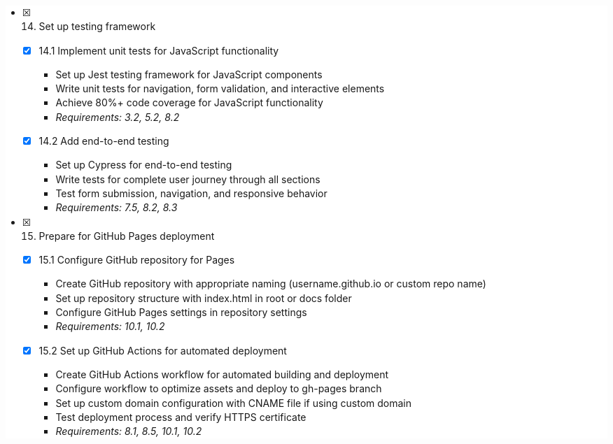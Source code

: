 - [x] 14. Set up testing framework




  - [x] 14.1 Implement unit tests for JavaScript functionality


    - Set up Jest testing framework for JavaScript components
    - Write unit tests for navigation, form validation, and interactive elements
    - Achieve 80%+ code coverage for JavaScript functionality
    - _Requirements: 3.2, 5.2, 8.2_

  - [x] 14.2 Add end-to-end testing


    - Set up Cypress for end-to-end testing
    - Write tests for complete user journey through all sections
    - Test form submission, navigation, and responsive behavior
    - _Requirements: 7.5, 8.2, 8.3_

- [x] 15. Prepare for GitHub Pages deployment





  - [x] 15.1 Configure GitHub repository for Pages


    - Create GitHub repository with appropriate naming (username.github.io or custom repo name)
    - Set up repository structure with index.html in root or docs folder
    - Configure GitHub Pages settings in repository settings
    - _Requirements: 10.1, 10.2_

  - [x] 15.2 Set up GitHub Actions for automated deployment


    - Create GitHub Actions workflow for automated building and deployment
    - Configure workflow to optimize assets and deploy to gh-pages branch
    - Set up custom domain configuration with CNAME file if using custom domain
    - Test deployment process and verify HTTPS certificate
    - _Requirements: 8.1, 8.5, 10.1, 10.2_